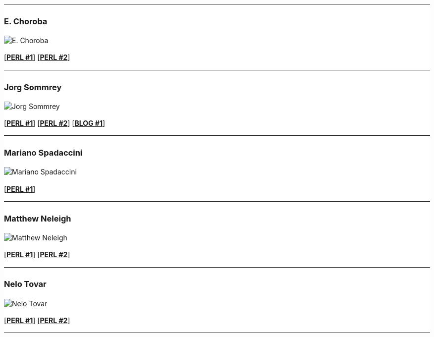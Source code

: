***

### E. Choroba
![E. Choroba](/images/team/e-choroba.jpg)

[[**PERL #1**](https://github.com/manwar/perlweeklychallenge-club/blob/master/challenge-257/e-choroba/perl/ch-1.pl)]
[[**PERL #2**](https://github.com/manwar/perlweeklychallenge-club/blob/master/challenge-257/e-choroba/perl/ch-2.pl)]

***

### Jorg Sommrey
![Jorg Sommrey](/images/team/jorg-sommrey.jpg)

[[**PERL #1**](https://github.com/manwar/perlweeklychallenge-club/blob/master/challenge-257/jo-37/perl/ch-1.pl)]
[[**PERL #2**](https://github.com/manwar/perlweeklychallenge-club/blob/master/challenge-257/jo-37/perl/ch-2.pl)]
[[**BLOG #1**](https://github.sommrey.de/the-bears-den/2024/02/23/ch-257.html)]

***

### Mariano Spadaccini
![Mariano Spadaccini](/images/team/mariano-spadaccini.jpg)

[[**PERL #1**](https://github.com/manwar/perlweeklychallenge-club/blob/master/challenge-257/spadacciniweb/perl/ch-1.pl)]

***

### Matthew Neleigh
![Matthew Neleigh](/images/team/matthew-neleigh.jpg)

[[**PERL #1**](https://github.com/manwar/perlweeklychallenge-club/blob/master/challenge-257/mattneleigh/perl/ch-1.pl)]
[[**PERL #2**](https://github.com/manwar/perlweeklychallenge-club/blob/master/challenge-257/mattneleigh/perl/ch-2.pl)]

***

### Nelo Tovar
![Nelo Tovar](/images/team/user.jpg)

[[**PERL #1**](https://github.com/manwar/perlweeklychallenge-club/blob/master/challenge-257/nelo-tovar/perl/ch-1.pl)]
[[**PERL #2**](https://github.com/manwar/perlweeklychallenge-club/blob/master/challenge-257/nelo-tovar/perl/ch-2.pl)]

***
